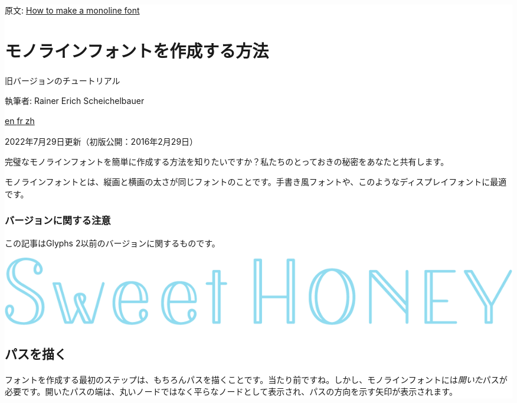 原文: [How to make a monoline font](https://glyphsapp.com/learn/monoline)
# モノラインフォントを作成する方法

旧バージョンのチュートリアル

執筆者: Rainer Erich Scheichelbauer

[ en ](https://glyphsapp.com/learn/monoline) [ fr ](https://glyphsapp.com/fr/learn/monoline) [ zh ](https://glyphsapp.com/zh/learn/monoline)

2022年7月29日更新（初版公開：2016年2月29日）

完璧なモノラインフォントを簡単に作成する方法を知りたいですか？私たちのとっておきの秘密をあなたと共有します。

モノラインフォントとは、縦画と横画の太さが同じフォントのことです。手書き風フォントや、このようなディスプレイフォントに最適です。

### バージョンに関する注意
この記事はGlyphs 2以前のバージョンに関するものです。

![](images/monoline18.png)

## パスを描く

フォントを作成する最初のステップは、もちろんパスを描くことです。当たり前ですね。しかし、モノラインフォントには*開いた*パスが必要です。開いたパスの端は、丸いノードではなく平らなノードとして表示され、パスの方向を示す矢印が表示されます。
